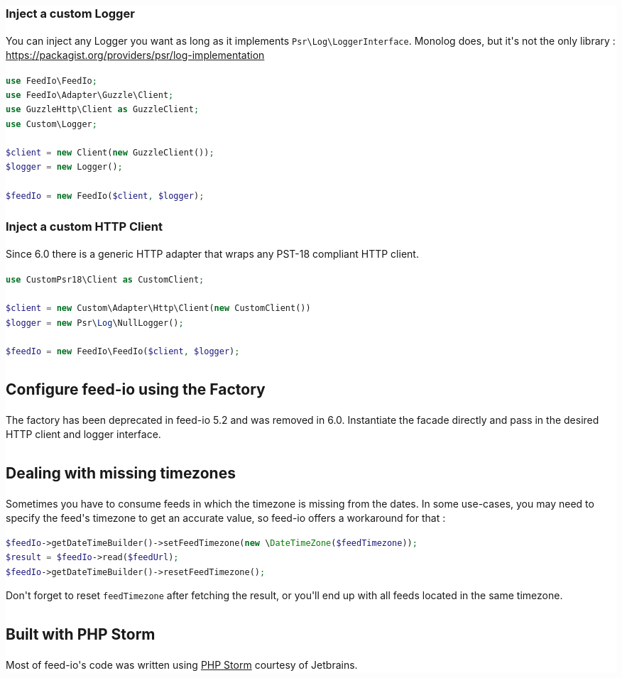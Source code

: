 ### Inject a custom Logger

You can inject any Logger you want as long as it implements `Psr\Log\LoggerInterface`. Monolog does, but it's not the only library : https://packagist.org/providers/psr/log-implementation

```php
use FeedIo\FeedIo;
use FeedIo\Adapter\Guzzle\Client;
use GuzzleHttp\Client as GuzzleClient;
use Custom\Logger;

$client = new Client(new GuzzleClient());
$logger = new Logger();

$feedIo = new FeedIo($client, $logger);

```

### Inject a custom HTTP Client

Since 6.0 there is a generic HTTP adapter that wraps any PST-18 compliant HTTP client. 

```php
use CustomPsr18\Client as CustomClient;

$client = new Custom\Adapter\Http\Client(new CustomClient())
$logger = new Psr\Log\NullLogger();

$feedIo = new FeedIo\FeedIo($client, $logger);

```

## Configure feed-io using the Factory

The factory has been deprecated in feed-io 5.2 and was removed in 6.0. Instantiate the facade directly and pass in the desired HTTP client and logger interface.

## Dealing with missing timezones

Sometimes you have to consume feeds in which the timezone is missing from the dates. In some use-cases, you may need to specify the feed's timezone to get an accurate value, so feed-io offers a workaround for that :

```php
$feedIo->getDateTimeBuilder()->setFeedTimezone(new \DateTimeZone($feedTimezone));
$result = $feedIo->read($feedUrl);
$feedIo->getDateTimeBuilder()->resetFeedTimezone();
```

Don't forget to reset `feedTimezone` after fetching the result, or you'll end up with all feeds located in the same timezone.

## Built with PHP Storm

Most of feed-io's code was written using [PHP Storm](https://www.jetbrains.com/phpstorm/) courtesy of Jetbrains.
